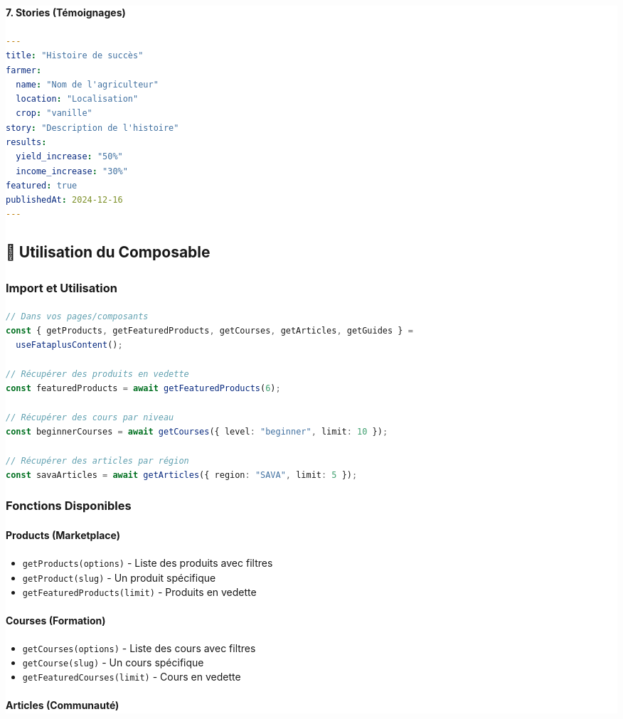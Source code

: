 #### 7. **Stories** (Témoignages)

```yaml
---
title: "Histoire de succès"
farmer:
  name: "Nom de l'agriculteur"
  location: "Localisation"
  crop: "vanille"
story: "Description de l'histoire"
results:
  yield_increase: "50%"
  income_increase: "30%"
featured: true
publishedAt: 2024-12-16
---
```

## 🔧 Utilisation du Composable

### Import et Utilisation

```typescript
// Dans vos pages/composants
const { getProducts, getFeaturedProducts, getCourses, getArticles, getGuides } =
  useFataplusContent();

// Récupérer des produits en vedette
const featuredProducts = await getFeaturedProducts(6);

// Récupérer des cours par niveau
const beginnerCourses = await getCourses({ level: "beginner", limit: 10 });

// Récupérer des articles par région
const savaArticles = await getArticles({ region: "SAVA", limit: 5 });
```

### Fonctions Disponibles

#### Products (Marketplace)

- `getProducts(options)` - Liste des produits avec filtres
- `getProduct(slug)` - Un produit spécifique
- `getFeaturedProducts(limit)` - Produits en vedette

#### Courses (Formation)

- `getCourses(options)` - Liste des cours avec filtres
- `getCourse(slug)` - Un cours spécifique
- `getFeaturedCourses(limit)` - Cours en vedette

#### Articles (Communauté)
